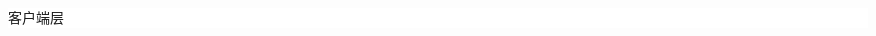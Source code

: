 客户端层</p></span></div></foreignObject></g></g></g><g class="edgePaths"><path marker-end="url(#mermaid-d99ceb03-aba1-47cd-9bb9-25765c89a5f3_flowchart-v2-pointEnd)" style="" class="edge-thickness-normal edge-pattern-solid edge-thickness-normal edge-pattern-solid flowchart-link" id="L_Qt6_Nginx_0" d="M817.918,111L817.918,115.167C817.918,119.333,817.918,127.667,817.918,136C817.918,144.333,817.918,152.667,817.918,161C817.918,169.333,817.918,177.667,843.546,188.616C869.175,199.565,920.431,213.13,946.06,219.912L971.688,226.695"></path><path marker-end="url(#mermaid-d99ceb03-aba1-47cd-9bb9-25765c89a5f3_flowchart-v2-pointEnd)" style="" class="edge-thickness-normal edge-pattern-solid edge-thickness-normal edge-pattern-solid flowchart-link" id="L_Web_Nginx_1" d="M1079.457,111L1079.457,115.167C1079.457,119.333,1079.457,127.667,1079.457,136C1079.457,144.333,1079.457,152.667,1079.457,161C1079.457,169.333,1079.457,177.667,1078.37,185.363C1077.283,193.059,1075.11,200.118,1074.023,203.648L1072.936,207.177"></path><path marker-end="url(#mermaid-d99ceb03-aba1-47cd-9bb9-25765c89a5f3_flowchart-v2-pointEnd)" style="" class="edge-thickness-normal edge-pattern-solid edge-thickness-normal edge-pattern-solid flowchart-link" id="L_Mobile_Nginx_2" d="M1301.582,111L1301.582,115.167C1301.582,119.333,1301.582,127.667,1301.582,136C1301.582,144.333,1301.582,152.667,1301.582,161C1301.582,169.333,1301.582,177.667,1275.954,188.616C1250.325,199.565,1199.069,213.13,1173.44,219.912L1147.812,226.695"></path><path marker-end="url(#mermaid-d99ceb03-aba1-47cd-9bb9-25765c89a5f3_flowchart-v2-pointEnd)" style="" class="edge-thickness-normal edge-pattern-solid edge-thickness-normal edge-pattern-solid flowchart-link" id="L_Nginx_APIGateway_3" d="M1059.75,289L1059.75,293.167C1059.75,297.333,1059.75,305.667,1059.75,313.333C1059.75,321,1059.75,328,1059.75,331.5L1059.75,335"></path><path marker-end="url(#mermaid-d99ceb03-aba1-47cd-9bb9-25765c89a5f3_flowchart-v2-pointEnd)" style="" class="edge-thickness-normal edge-pattern-solid edge-thickness-normal edge-pattern-solid flowchart-link" id="L_APIGateway_UserSvc_4" d="M967.484,400.97L940.017,407.809C912.549,414.647,857.615,428.323,830.147,439.328C802.68,450.333,802.68,458.667,802.68,467C802.68,475.333,802.68,483.667,802.68,491.333C802.68,499,802.68,506,802.68,509.5L802.68,513"></path><path marker-end="url(#mermaid-d99ceb03-aba1-47cd-9bb9-25765c89a5f3_flowchart-v2-pointEnd)" style="" class="edge-thickness-normal edge-pattern-solid edge-thickness-normal edge-pattern-solid flowchart-link" id="L_APIGateway_MeetingSvc_5" d="M986.82,417L979.029,421.167C971.237,425.333,955.654,433.667,947.862,442C940.07,450.333,940.07,458.667,940.07,467C940.07,475.333,940.07,483.667,940.07,500.5C940.07,517.333,940.07,542.667,940.07,570C940.07,597.333,940.07,626.667,941.259,646.848C942.447,667.03,944.823,678.06,946.012,683.575L947.2,689.09"></path><path marker-end="url(#mermaid-d99ceb03-aba1-47cd-9bb9-25765c89a5f3_flowchart-v2-pointEnd)" style="" class="edge-thickness-normal edge-pattern-solid edge-thickness-normal edge-pattern-solid flowchart-link" id="L_APIGateway_SignalSvc_6" d="M1084.415,417L1087.051,421.167C1089.686,425.333,1094.956,433.667,1097.591,442C1100.227,450.333,1100.227,458.667,1100.227,467C1100.227,475.333,1100.227,483.667,1100.227,500.5C1100.227,517.333,1100.227,542.667,1100.227,570C1100.227,597.333,1100.227,626.667,1100.227,656C1100.227,685.333,1100.227,714.667,1100.227,744C1100.227,773.333,1100.227,802.667,1101.415,822.848C1102.603,843.03,1104.98,854.06,1106.168,859.575L1107.356,865.09"></path><path marker-end="url(#mermaid-d99ceb03-aba1-47cd-9bb9-25765c89a5f3_flowchart-v2-pointEnd)" style="" class="edge-thickness-normal edge-pattern-solid edge-thickness-normal edge-pattern-solid flowchart-link" id="L_APIGateway_MediaSvc_7" d="M1152.016,407.587L1169.901,413.323C1187.786,419.058,1223.557,430.529,1241.443,440.431C1259.328,450.333,1259.328,458.667,1259.328,467C1259.328,475.333,1259.328,483.667,1259.328,500.5C1259.328,517.333,1259.328,542.667,1259.328,570C1259.328,597.333,1259.328,626.667,1259.328,656C1259.328,685.333,1259.328,714.667,1259.328,744C1259.328,773.333,1259.328,802.667,1259.328,832C1259.328,861.333,1259.328,890.667,1259.328,920C1259.328,949.333,1259.328,978.667,1260.516,998.848C1261.705,1019.03,1264.081,1030.06,1265.27,1035.575L1266.458,1041.09"></path><path marker-end="url(#mermaid-d99ceb03-aba1-47cd-9bb9-25765c89a5f3_flowchart-v2-pointEnd)" style="" class="edge-thickness-normal edge-pattern-solid edge-thickness-normal edge-pattern-solid flowchart-link" id="L_APIGateway_AISvc_8" d="M1152.016,389.887L1219.435,398.572C1286.854,407.258,1421.693,424.629,1489.112,437.481C1556.531,450.333,1556.531,458.667,1556.531,467C1556.531,475.333,1556.531,483.667,1556.531,500.5C1556.531,517.333,1556.531,542.667,1556.531,570C1556.531,597.333,1556.531,626.667,1556.531,656C1556.531,685.333,1556.531,714.667,1556.531,744C1556.531,773.333,1556.531,802.667,1556.531,832C1556.531,861.333,1556.531,890.667,1556.531,920C1556.531,949.333,1556.531,978.667,1556.531,1008C1556.531,1037.333,1556.531,1066.667,1556.531,1096C1556.531,1125.333,1556.531,1154.667,1558.271,1174.864C1560.011,1195.061,1563.49,1206.123,1565.229,1211.654L1566.969,1217.184"></path>